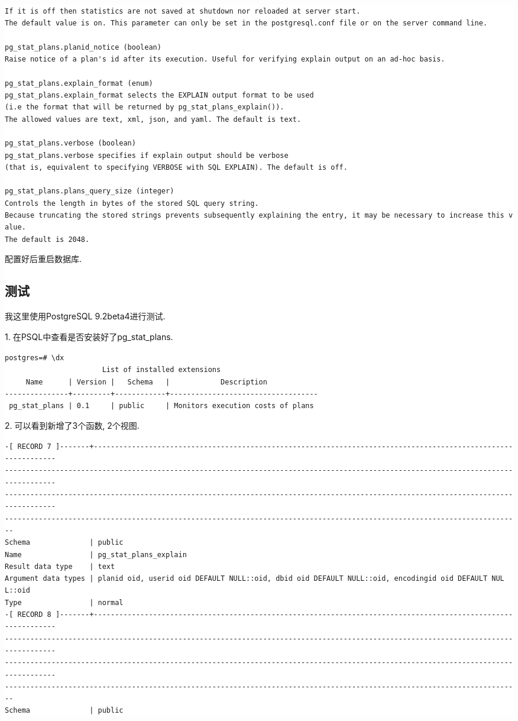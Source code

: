 ```  
If it is off then statistics are not saved at shutdown nor reloaded at server start.   
The default value is on. This parameter can only be set in the postgresql.conf file or on the server command line.  
  
pg_stat_plans.planid_notice (boolean)  
Raise notice of a plan's id after its execution. Useful for verifying explain output on an ad-hoc basis.  
  
pg_stat_plans.explain_format (enum)  
pg_stat_plans.explain_format selects the EXPLAIN output format to be used   
(i.e the format that will be returned by pg_stat_plans_explain()).   
The allowed values are text, xml, json, and yaml. The default is text.  
  
pg_stat_plans.verbose (boolean)  
pg_stat_plans.verbose specifies if explain output should be verbose   
(that is, equivalent to specifying VERBOSE with SQL EXPLAIN). The default is off.  
  
pg_stat_plans.plans_query_size (integer)  
Controls the length in bytes of the stored SQL query string.   
Because truncating the stored strings prevents subsequently explaining the entry, it may be necessary to increase this value.   
The default is 2048.  
```  
  
配置好后重启数据库.  
  
## 测试  
我这里使用PostgreSQL 9.2beta4进行测试.  
  
1\. 在PSQL中查看是否安装好了pg_stat_plans.  
  
```  
postgres=# \dx  
                       List of installed extensions  
     Name      | Version |   Schema   |            Description              
---------------+---------+------------+-----------------------------------  
 pg_stat_plans | 0.1     | public     | Monitors execution costs of plans  
```  
  
2\. 可以看到新增了3个函数, 2个视图.  
  
```  
-[ RECORD 7 ]-------+---------------------------------------------------------------------------------------------------------------  
------------------------------------------------------------------------------------------------------------------------------------  
------------------------------------------------------------------------------------------------------------------------------------  
--------------------------------------------------------------------------------------------------------------------------  
Schema              | public  
Name                | pg_stat_plans_explain  
Result data type    | text  
Argument data types | planid oid, userid oid DEFAULT NULL::oid, dbid oid DEFAULT NULL::oid, encodingid oid DEFAULT NULL::oid  
Type                | normal  
-[ RECORD 8 ]-------+---------------------------------------------------------------------------------------------------------------  
------------------------------------------------------------------------------------------------------------------------------------  
------------------------------------------------------------------------------------------------------------------------------------  
--------------------------------------------------------------------------------------------------------------------------  
Schema              | public  
```